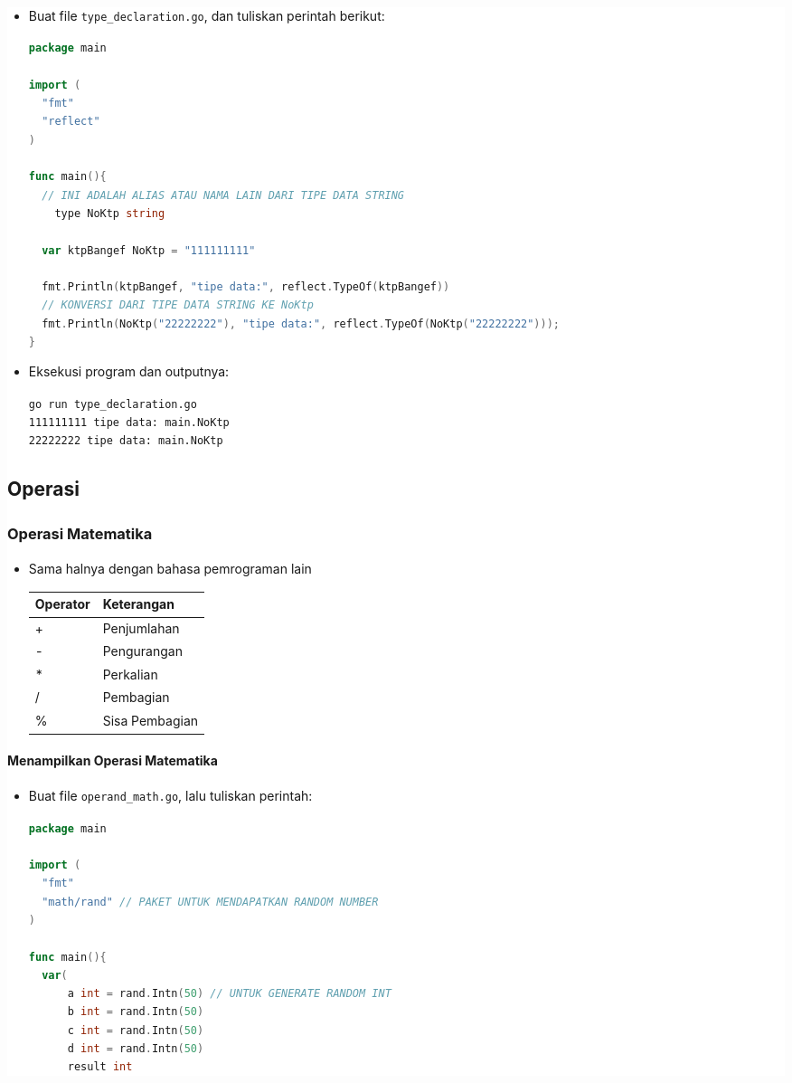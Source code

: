 - Buat file `type_declaration.go`, dan tuliskan perintah berikut:
  
  ```go
  package main
  
  import (
  	"fmt"
  	"reflect"
  )
  
  func main(){
  	// INI ADALAH ALIAS ATAU NAMA LAIN DARI TIPE DATA STRING
      type NoKtp string
  
  	var ktpBangef NoKtp = "111111111"
  
  	fmt.Println(ktpBangef, "tipe data:", reflect.TypeOf(ktpBangef))
  	// KONVERSI DARI TIPE DATA STRING KE NoKtp
  	fmt.Println(NoKtp("22222222"), "tipe data:", reflect.TypeOf(NoKtp("22222222")));
  }
  ```

- Eksekusi program dan outputnya:
  
  ```bash
  go run type_declaration.go
  111111111 tipe data: main.NoKtp
  22222222 tipe data: main.NoKtp
  ```

## Operasi

### Operasi Matematika

- Sama halnya dengan bahasa pemrograman lain
  
  | Operator | Keterangan     |
  | -------- | -------------- |
  | +        | Penjumlahan    |
  | -        | Pengurangan    |
  | *        | Perkalian      |
  | /        | Pembagian      |
  | %        | Sisa Pembagian |

#### Menampilkan Operasi Matematika

- Buat file `operand_math.go`, lalu tuliskan perintah:
  
  ```go
  package main
  
  import (
  	"fmt"
  	"math/rand" // PAKET UNTUK MENDAPATKAN RANDOM NUMBER 
  )
  
  func main(){
  	var(
  		a int = rand.Intn(50) // UNTUK GENERATE RANDOM INT
  		b int = rand.Intn(50)
  		c int = rand.Intn(50)
  		d int = rand.Intn(50)
  		result int
  ```